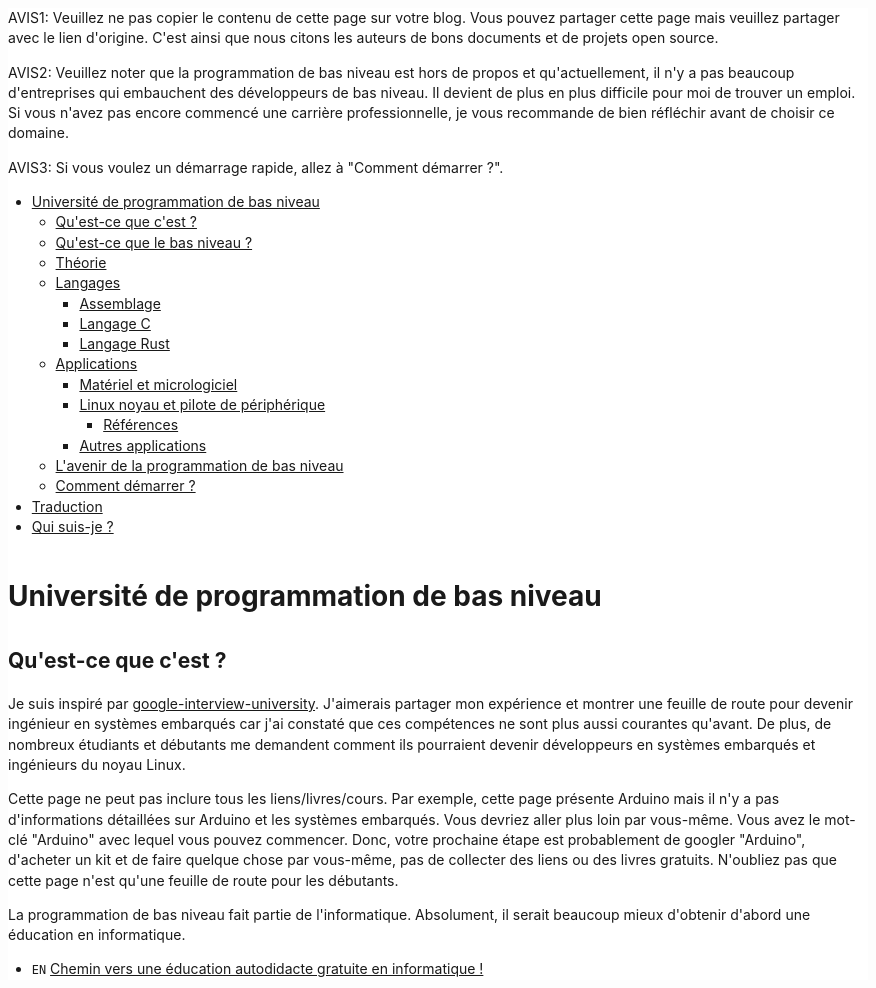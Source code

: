 AVIS1: Veuillez ne pas copier le contenu de cette page sur votre blog. Vous pouvez partager cette page mais veuillez partager avec le lien d'origine. C'est ainsi que nous citons les auteurs de bons documents et de projets open source.

AVIS2: Veuillez noter que la programmation de bas niveau est hors de propos et qu'actuellement, il n'y a pas beaucoup d'entreprises qui embauchent des développeurs de bas niveau. Il devient de plus en plus difficile pour moi de trouver un emploi.
Si vous n'avez pas encore commencé une carrière professionnelle, je vous recommande de bien réfléchir avant de choisir ce domaine.

AVIS3: Si vous voulez un démarrage rapide, allez à "Comment démarrer ?".

* [Université de programmation de bas niveau](#Université-de-programmation-de-bas-niveau)
  * [Qu'est-ce que c'est ?](#Qu'est-ce-que-c'est-?)
  * [Qu'est-ce que le bas niveau ?](#Qu'est-ce-que-le-bas-niveau-?)
  *  [Théorie](#Théorie)
  *  [Langages](#Langages)
     * [Assemblage](#Assemblage)
     * [Langage C](#Langage-C)
     * [Langage Rust](#Langage-Rust)
  * [Applications](#Applications)
    * [Matériel et micrologiciel](#Matériel-et-micrologiciel)
    * [Linux noyau et pilote de périphérique](#Linux-noyau-et-pilote-de-périphérique)
      * [Références](#References)
    * [Autres applications](#Autres-applications)
  * [L'avenir de la programmation de bas niveau](#L'avenir-de-la-programmation-de-bas-niveau)
  * [Comment démarrer ?](#Comment-démarrer-?)
* [Traduction](#Traduction)
* [Qui suis-je ?](#qui-suis-je-?)

# Université de programmation de bas niveau

## <a name="Qu'est-ce-que-c'est-?"></a>Qu'est-ce que c'est ?

Je suis inspiré par [google-interview-university](https://github.com/jwasham/coding-interview-university). J'aimerais partager mon expérience et montrer une feuille de route pour devenir ingénieur en systèmes embarqués car j'ai constaté que ces compétences ne sont plus aussi courantes qu'avant. De plus, de nombreux étudiants et débutants me demandent comment ils pourraient devenir développeurs en systèmes embarqués et ingénieurs du noyau Linux.

Cette page ne peut pas inclure tous les liens/livres/cours. Par exemple, cette page présente Arduino mais il n'y a pas d'informations détaillées sur Arduino et les systèmes embarqués. Vous devriez aller plus loin par vous-même. Vous avez le mot-clé "Arduino" avec lequel vous pouvez commencer. Donc, votre prochaine étape est probablement de googler "Arduino", d'acheter un kit et de faire quelque chose par vous-même, pas de collecter des liens ou des livres gratuits. N'oubliez pas que cette page n'est qu'une feuille de route pour les débutants.

La programmation de bas niveau fait partie de l'informatique.
Absolument, il serait beaucoup mieux d'obtenir d'abord une éducation en informatique. 
* `EN` [Chemin vers une éducation autodidacte gratuite en informatique !](https://github.com/ossu/computer-science)
